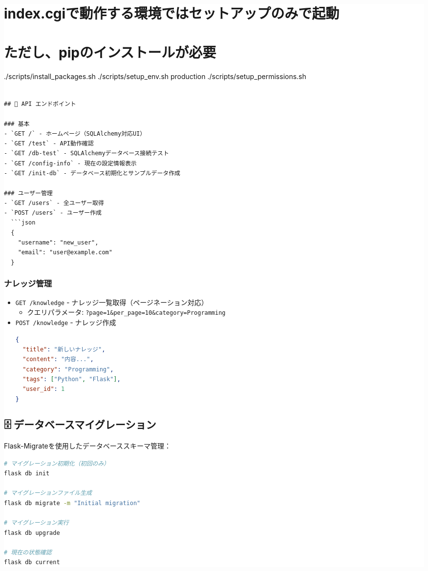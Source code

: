 # index.cgiで動作する環境ではセットアップのみで起動
# ただし、pipのインストールが必要
./scripts/install_packages.sh
./scripts/setup_env.sh production
./scripts/setup_permissions.sh
```

## 🎯 API エンドポイント

### 基本
- `GET /` - ホームページ（SQLAlchemy対応UI）
- `GET /test` - API動作確認
- `GET /db-test` - SQLAlchemyデータベース接続テスト
- `GET /config-info` - 現在の設定情報表示
- `GET /init-db` - データベース初期化とサンプルデータ作成

### ユーザー管理
- `GET /users` - 全ユーザー取得
- `POST /users` - ユーザー作成
  ```json
  {
    "username": "new_user",
    "email": "user@example.com"
  }
  ```

### ナレッジ管理
- `GET /knowledge` - ナレッジ一覧取得（ページネーション対応）
  - クエリパラメータ: `?page=1&per_page=10&category=Programming`
- `POST /knowledge` - ナレッジ作成
  ```json
  {
    "title": "新しいナレッジ",
    "content": "内容...",
    "category": "Programming",
    "tags": ["Python", "Flask"],
    "user_id": 1
  }
  ```

## 🗄️ データベースマイグレーション

Flask-Migrateを使用したデータベーススキーマ管理：

```bash
# マイグレーション初期化（初回のみ）
flask db init

# マイグレーションファイル生成
flask db migrate -m "Initial migration"

# マイグレーション実行
flask db upgrade

# 現在の状態確認
flask db current
```
